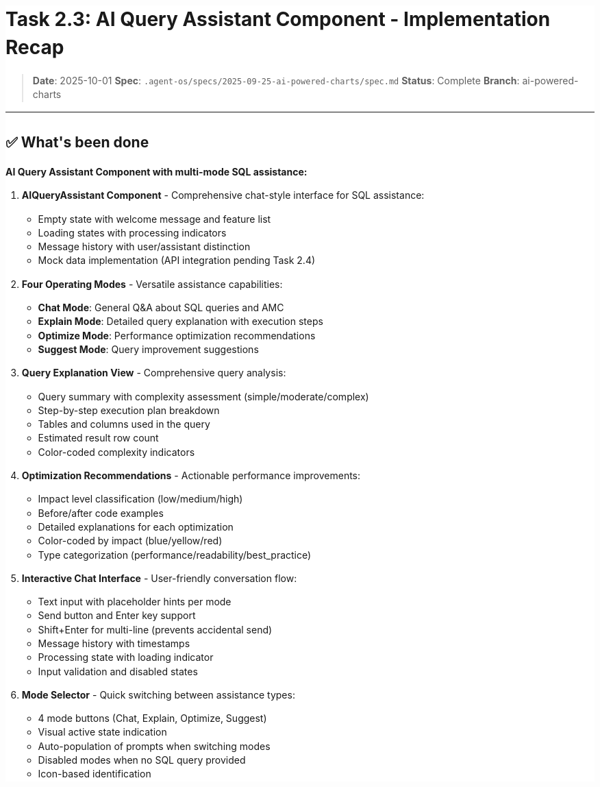 # Task 2.3: AI Query Assistant Component - Implementation Recap

> **Date**: 2025-10-01
> **Spec**: `.agent-os/specs/2025-09-25-ai-powered-charts/spec.md`
> **Status**: Complete
> **Branch**: ai-powered-charts

---

## ✅ What's been done

**AI Query Assistant Component with multi-mode SQL assistance:**

1. **AIQueryAssistant Component** - Comprehensive chat-style interface for SQL assistance:
   - Empty state with welcome message and feature list
   - Loading states with processing indicators
   - Message history with user/assistant distinction
   - Mock data implementation (API integration pending Task 2.4)

2. **Four Operating Modes** - Versatile assistance capabilities:
   - **Chat Mode**: General Q&A about SQL queries and AMC
   - **Explain Mode**: Detailed query explanation with execution steps
   - **Optimize Mode**: Performance optimization recommendations
   - **Suggest Mode**: Query improvement suggestions

3. **Query Explanation View** - Comprehensive query analysis:
   - Query summary with complexity assessment (simple/moderate/complex)
   - Step-by-step execution plan breakdown
   - Tables and columns used in the query
   - Estimated result row count
   - Color-coded complexity indicators

4. **Optimization Recommendations** - Actionable performance improvements:
   - Impact level classification (low/medium/high)
   - Before/after code examples
   - Detailed explanations for each optimization
   - Color-coded by impact (blue/yellow/red)
   - Type categorization (performance/readability/best_practice)

5. **Interactive Chat Interface** - User-friendly conversation flow:
   - Text input with placeholder hints per mode
   - Send button and Enter key support
   - Shift+Enter for multi-line (prevents accidental send)
   - Message history with timestamps
   - Processing state with loading indicator
   - Input validation and disabled states

6. **Mode Selector** - Quick switching between assistance types:
   - 4 mode buttons (Chat, Explain, Optimize, Suggest)
   - Visual active state indication
   - Auto-population of prompts when switching modes
   - Disabled modes when no SQL query provided
   - Icon-based identification
